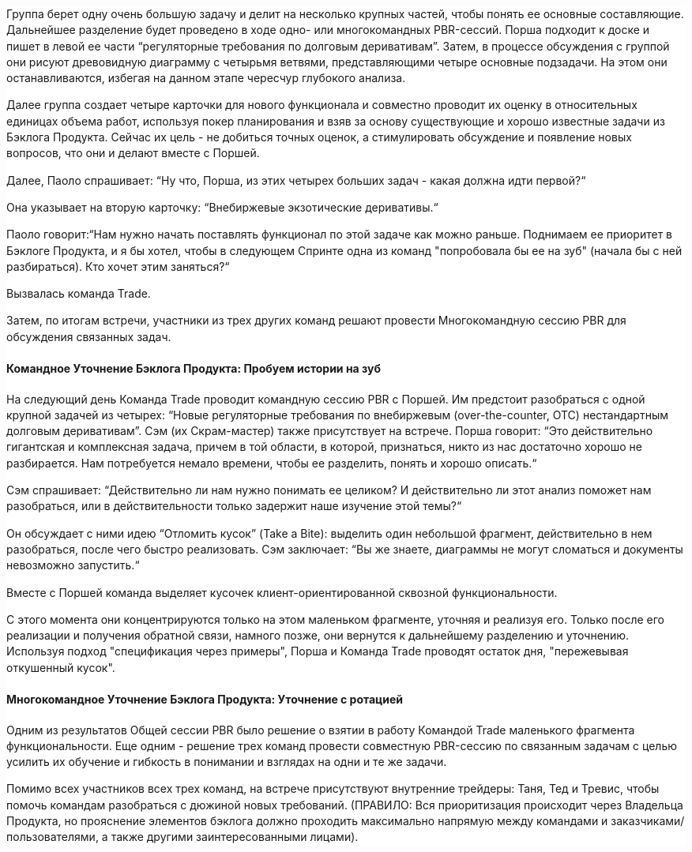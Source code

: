 Группа берет одну очень большую задачу и делит на несколько крупных частей, чтобы понять ее основные составляющие. Дальнейшее разделение будет проведено в ходе одно- или многокомандных PBR-сессий. Порша подходит к доске и пишет в левой ее части “регуляторные требования по долговым деривативам”. Затем, в процессе обсуждения с группой они рисуют древовидную диаграмму с четырьмя ветвями, представляющими четыре основные подзадачи. На этом они останавливаются, избегая на данном этапе чересчур глубокого анализа.

Далее группа создает четыре карточки для нового функционала и совместно проводит их оценку в относительных единицах объема работ, используя покер планирования и взяв за основу существующие и хорошо известные задачи из Бэклога Продукта. Сейчас их цель - не добиться точных оценок, а стимулировать обсуждение и появление новых вопросов, что они и делают вместе с Поршей.

Далее, Паоло спрашивает: “Ну что, Порша, из этих четырех больших задач - какая должна идти первой?“

Она указывает на вторую карточку: “Внебиржевые экзотические деривативы.“

Паоло говорит:“Нам нужно начать поставлять функционал по этой задаче как можно раньше. Поднимаем ее приоритет в Бэклоге Продукта, и я бы хотел, чтобы в следующем Спринте одна из команд "попробовала бы ее на зуб" (начала бы с ней разбираться). Кто хочет этим заняться?“

Вызвалась команда Trade.

Затем, по итогам встречи, участники из трех других команд решают провести Многокомандную сессию PBR для обсуждения связанных задач.

#### Командное Уточнение Бэклога Продукта: Пробуем истории на зуб

На следующий день Команда Trade проводит командную сессию PBR с Поршей. Им предстоит разобраться с одной крупной задачей из четырех: “Новые регуляторные требования по внебиржевым (over-the-counter, OTC) нестандартным долговым деривативам”. Сэм (их Скрам-мастер) также присутствует на встрече. Порша говорит: “Это действительно гигантская и комплексная задача, причем в той области, в которой, признаться, никто из нас достаточно хорошо не разбирается. Нам потребуется немало времени, чтобы ее разделить, понять и хорошо описать.“

Сэм спрашивает: “Действительно ли нам нужно понимать ее целиком? И действительно ли этот анализ поможет нам разобраться, или в действительности только задержит наше изучение этой темы?“

Он обсуждает с ними идею “Отломить кусок” (Take a Bite): выделить один небольшой фрагмент, действительно в нем разобраться, после чего быстро реализовать. Сэм заключает: “Вы же знаете, диаграммы не могут сломаться и документы невозможно запустить.“ 

Вместе с Поршей команда выделяет кусочек клиент-ориентированной сквозной функциональности.

С этого момента они концентрируются только на этом маленьком фрагменте, уточняя и реализуя его. Только после его реализации и получения обратной связи, намного позже, они вернутся к дальнейшему разделению и уточнению. Используя подход "спецификация через примеры", Порша и Команда Trade проводят остаток дня, "пережевывая откушенный кусок". 

#### Многокомандное Уточнение Бэклога Продукта: Уточнение с ротацией

Одним из результатов Общей сессии PBR было решение о взятии в работу Командой Trade маленького фрагмента функциональности. Еще одним - решение трех команд провести совместную PBR-сессию по связанным задачам с целью усилить их обучение и гибкость в понимании и взглядах на одни и те же задачи.

Помимо всех участников всех трех команд, на встрече присутствуют внутренние трейдеры: Таня, Тед и Тревис, чтобы помочь командам разобраться с дюжиной новых требований. (ПРАВИЛО: Вся приоритизация происходит через Владельца Продукта, но прояснение элементов бэклога должно проходить максимально напрямую между командами и заказчиками/пользователями, а также другими заинтересованными лицами).
